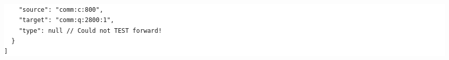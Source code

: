 ```jsonc
    "source": "comm:c:800",
    "target": "comm:q:2800:1",
    "type": null // Could not TEST forward!
  }
]
```